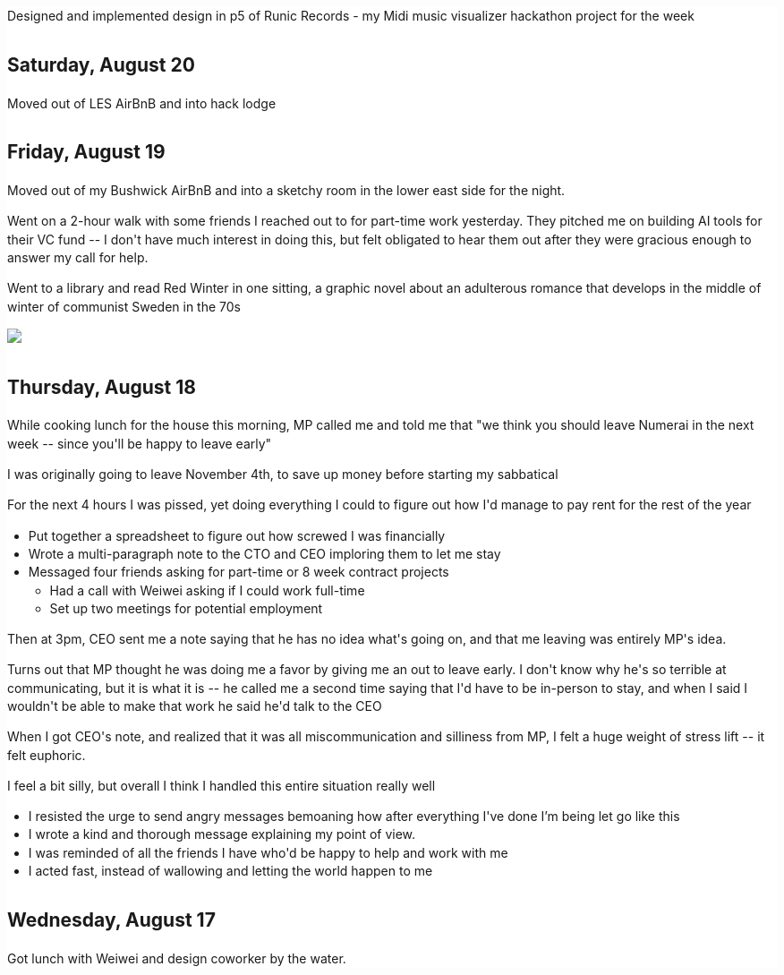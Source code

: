 Designed and implemented design in p5 of Runic Records - my Midi music visualizer hackathon project for the week

## Saturday, August 20
Moved out of LES AirBnB and into hack lodge

## Friday, August 19
Moved out of my Bushwick AirBnB and into a sketchy room in the lower east side for the night.

Went on a 2-hour walk with some friends I reached out to for part-time work yesterday. They pitched me on building AI tools for their VC fund -- I don't have much interest in doing this, but felt obligated to hear them out after they were gracious enough to answer my call for help.

Went to a library and read Red Winter in one sitting, a graphic novel about an adulterous romance that develops in the middle of winter of communist Sweden in the 70s

![](../img/red-winter-page.jpeg)

## Thursday, August 18
While cooking lunch for the house this morning, MP called me and told me that "we think you should leave Numerai in the next week -- since you'll be happy to leave early"

I was originally going to leave November 4th, to save up money before starting my sabbatical

For the next 4 hours I was pissed, yet doing everything I could to figure out how I'd manage to pay rent for the rest of the year
- Put together a spreadsheet to figure out how screwed I was financially
- Wrote a multi-paragraph note to the CTO and CEO imploring them to let me stay
- Messaged four friends asking for part-time or 8 week contract projects
  - Had a call with Weiwei asking if I could work full-time
  - Set up two meetings for potential employment

Then at 3pm, CEO sent me a note saying that he has no idea what's going on, and that me leaving was entirely MP's idea.

Turns out that MP thought he was doing me a favor by giving me an out to leave early. I don't know why he's so terrible at communicating, but it is what it is -- he called me a second time saying that I'd have to be in-person to stay, and when I said I wouldn't be able to make that work he said he'd talk to the CEO

When I got CEO's note, and realized that it was all miscommunication and silliness from MP, I felt a huge weight of stress lift -- it felt euphoric.

I feel a bit silly, but overall I think I handled this entire situation really well
- I resisted the urge to send angry messages bemoaning how after everything I've done I’m being let go like this
- I wrote a kind and thorough message explaining my point of view.
- I was reminded of all the friends I have who'd be happy to help and work with me
- I acted fast, instead of wallowing and letting the world happen to me

## Wednesday, August 17
Got lunch with Weiwei and design coworker by the water.
